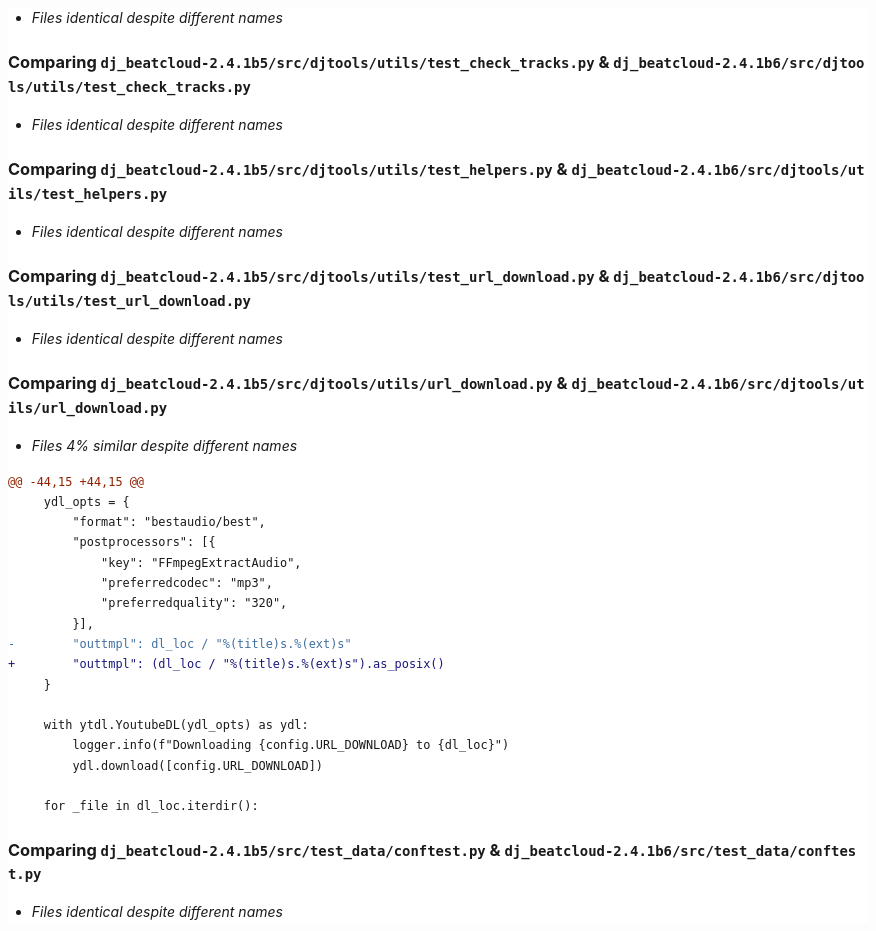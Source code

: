 * *Files identical despite different names*

### Comparing `dj_beatcloud-2.4.1b5/src/djtools/utils/test_check_tracks.py` & `dj_beatcloud-2.4.1b6/src/djtools/utils/test_check_tracks.py`

 * *Files identical despite different names*

### Comparing `dj_beatcloud-2.4.1b5/src/djtools/utils/test_helpers.py` & `dj_beatcloud-2.4.1b6/src/djtools/utils/test_helpers.py`

 * *Files identical despite different names*

### Comparing `dj_beatcloud-2.4.1b5/src/djtools/utils/test_url_download.py` & `dj_beatcloud-2.4.1b6/src/djtools/utils/test_url_download.py`

 * *Files identical despite different names*

### Comparing `dj_beatcloud-2.4.1b5/src/djtools/utils/url_download.py` & `dj_beatcloud-2.4.1b6/src/djtools/utils/url_download.py`

 * *Files 4% similar despite different names*

```diff
@@ -44,15 +44,15 @@
     ydl_opts = {
         "format": "bestaudio/best",
         "postprocessors": [{
             "key": "FFmpegExtractAudio",
             "preferredcodec": "mp3",
             "preferredquality": "320",
         }],
-        "outtmpl": dl_loc / "%(title)s.%(ext)s"
+        "outtmpl": (dl_loc / "%(title)s.%(ext)s").as_posix()
     }
 
     with ytdl.YoutubeDL(ydl_opts) as ydl:
         logger.info(f"Downloading {config.URL_DOWNLOAD} to {dl_loc}")
         ydl.download([config.URL_DOWNLOAD])
 
     for _file in dl_loc.iterdir():
```

### Comparing `dj_beatcloud-2.4.1b5/src/test_data/conftest.py` & `dj_beatcloud-2.4.1b6/src/test_data/conftest.py`

 * *Files identical despite different names*


